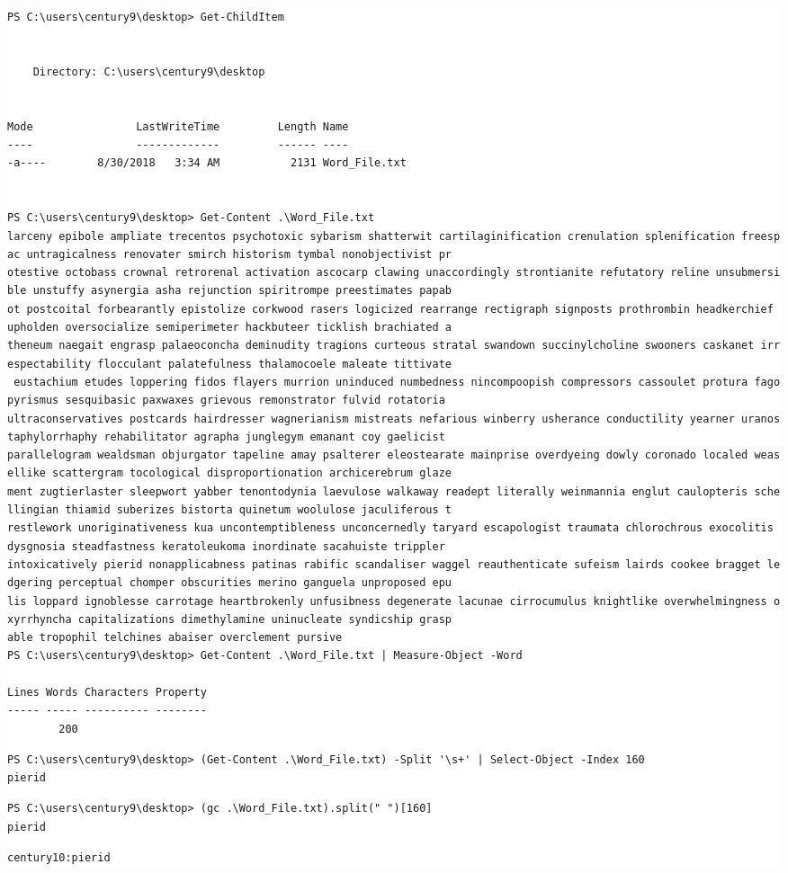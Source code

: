 ```
PS C:\users\century9\desktop> Get-ChildItem


    Directory: C:\users\century9\desktop


Mode                LastWriteTime         Length Name
----                -------------         ------ ----
-a----        8/30/2018   3:34 AM           2131 Word_File.txt


PS C:\users\century9\desktop> Get-Content .\Word_File.txt
larceny epibole ampliate trecentos psychotoxic sybarism shatterwit cartilaginification crenulation splenification freespac untragicalness renovater smirch historism tymbal nonobjectivist pr
otestive octobass crownal retrorenal activation ascocarp clawing unaccordingly strontianite refutatory reline unsubmersible unstuffy asynergia asha rejunction spiritrompe preestimates papab
ot postcoital forbearantly epistolize corkwood rasers logicized rearrange rectigraph signposts prothrombin headkerchief upholden oversocialize semiperimeter hackbuteer ticklish brachiated a
theneum naegait engrasp palaeoconcha deminudity tragions curteous stratal swandown succinylcholine swooners caskanet irrespectability flocculant palatefulness thalamocoele maleate tittivate
 eustachium etudes loppering fidos flayers murrion uninduced numbedness nincompoopish compressors cassoulet protura fagopyrismus sesquibasic paxwaxes grievous remonstrator fulvid rotatoria
ultraconservatives postcards hairdresser wagnerianism mistreats nefarious winberry usherance conductility yearner uranostaphylorrhaphy rehabilitator agrapha junglegym emanant coy gaelicist
parallelogram wealdsman objurgator tapeline amay psalterer eleostearate mainprise overdyeing dowly coronado localed weasellike scattergram tocological disproportionation archicerebrum glaze
ment zugtierlaster sleepwort yabber tenontodynia laevulose walkaway readept literally weinmannia englut caulopteris schellingian thiamid suberizes bistorta quinetum woolulose jaculiferous t
restlework unoriginativeness kua uncontemptibleness unconcernedly taryard escapologist traumata chlorochrous exocolitis dysgnosia steadfastness keratoleukoma inordinate sacahuiste trippler
intoxicatively pierid nonapplicabness patinas rabific scandaliser waggel reauthenticate sufeism lairds cookee bragget ledgering perceptual chomper obscurities merino ganguela unproposed epu
lis loppard ignoblesse carrotage heartbrokenly unfusibness degenerate lacunae cirrocumulus knightlike overwhelmingness oxyrrhyncha capitalizations dimethylamine uninucleate syndicship grasp
able tropophil telchines abaiser overclement pursive
PS C:\users\century9\desktop> Get-Content .\Word_File.txt | Measure-Object -Word

Lines Words Characters Property
----- ----- ---------- --------
        200
```

```
PS C:\users\century9\desktop> (Get-Content .\Word_File.txt) -Split '\s+' | Select-Object -Index 160
pierid
```

```
PS C:\users\century9\desktop> (gc .\Word_File.txt).split(" ")[160]
pierid
```

`century10:pierid`
